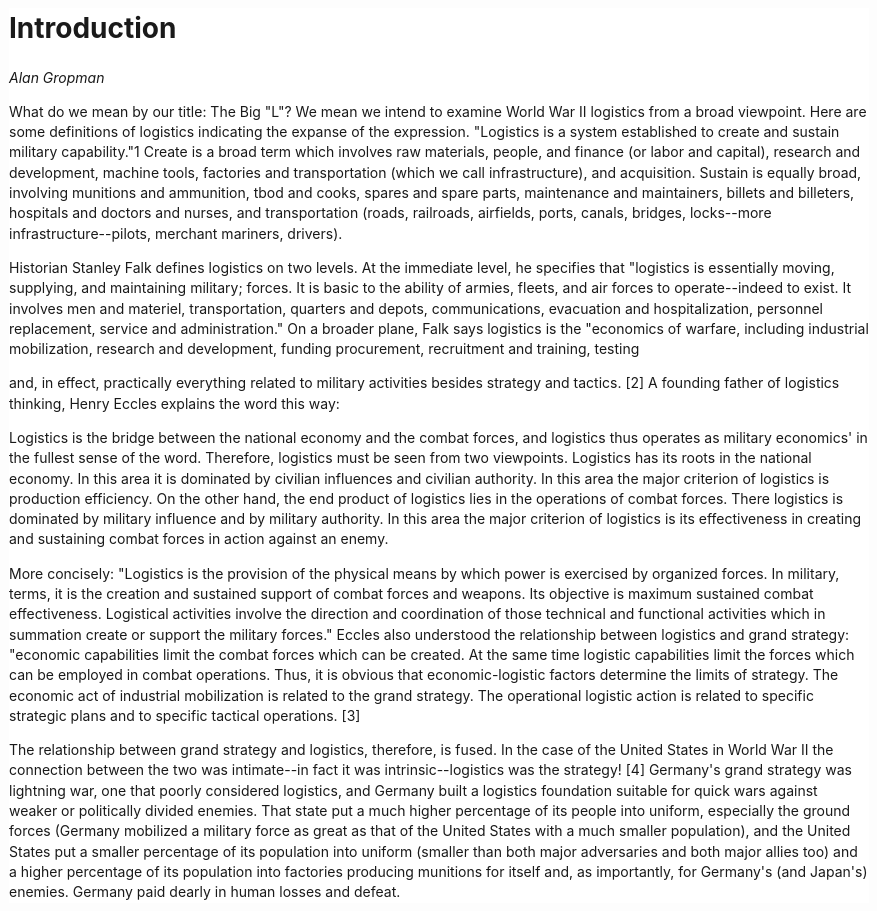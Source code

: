 
# Introduction

*Alan Gropman*

What do we mean by our title: The Big "L"? We mean we intend to examine World War II logistics from a broad viewpoint. Here are some definitions of logistics indicating the expanse of the expression. "Logistics is a system established to create and sustain military capability."1 Create is a broad term which involves raw materials, people, and finance (or labor and capital), research and development, machine tools, factories and transportation (which we call infrastructure), and acquisition. Sustain is equally broad, involving munitions and ammunition, tbod and cooks, spares and spare parts, maintenance and maintainers, billets and billeters, hospitals and doctors and nurses, and transportation (roads, railroads, airfields, ports, canals, bridges, locks--more infrastructure--pilots, merchant mariners, drivers).

Historian Stanley Falk defines logistics on two levels. At the immediate level, he specifies that "logistics is essentially moving, supplying, and maintaining military; forces. It is basic to the ability of armies, fleets, and air forces to operate--indeed to exist. It involves men and materiel, transportation, quarters and depots, communications, evacuation and hospitalization, personnel replacement, service and administration." On a broader plane, Falk says logistics is the "economics of warfare, including industrial mobilization, research and development, funding procurement, recruitment and training, testing

and, in effect, practically everything related to military activities besides strategy and tactics. [2]
A founding father of logistics thinking, Henry Eccles explains the word this way:

Logistics is the bridge between the national economy and the combat forces, and logistics thus operates as military economics' in the fullest sense of the word. Therefore, logistics must be seen from two viewpoints. Logistics has its roots in the national economy. In this area it is dominated by civilian influences and civilian authority. In this area the major criterion of logistics is production efficiency. On the other hand, the end product of logistics lies in the operations of combat forces. There logistics is dominated by military influence and by military authority. In this area the major criterion of logistics is its effectiveness in creating and sustaining combat forces in action against an enemy.

More concisely: "Logistics is the provision of the physical means by which power is exercised by organized forces. In military, terms, it is the creation and sustained support of combat forces and weapons. Its objective is maximum sustained combat effectiveness. Logistical activities involve the direction and coordination of those technical and functional activities which in summation create or support the military forces." Eccles also understood the relationship between logistics and grand strategy: "economic capabilities limit the combat forces which can be created. At the same time logistic capabilities limit the forces which can be employed in combat operations. Thus, it is obvious that economic-logistic factors determine the limits of strategy. The economic act of industrial mobilization is related to the grand strategy. The operational logistic action is related to specific strategic plans and to specific tactical operations. [3]

The relationship between grand strategy and logistics, therefore, is fused. In the case of the United States in World War II the connection between the two was intimate--in fact it was intrinsic--logistics was the strategy! [4] Germany's grand strategy was lightning war, one that poorly considered logistics, and Germany built a logistics foundation suitable for quick wars against weaker or politically divided enemies. That state put a much higher percentage of its people into uniform, especially the ground forces (Germany mobilized a military force as great as that of the United States with a much smaller population), and the United States put a smaller percentage of its population into uniform (smaller than both major adversaries and both major allies too) and a higher percentage of its population into factories producing munitions for itself and, as importantly, for Germany's (and Japan's) enemies. Germany paid dearly in human losses and defeat.
